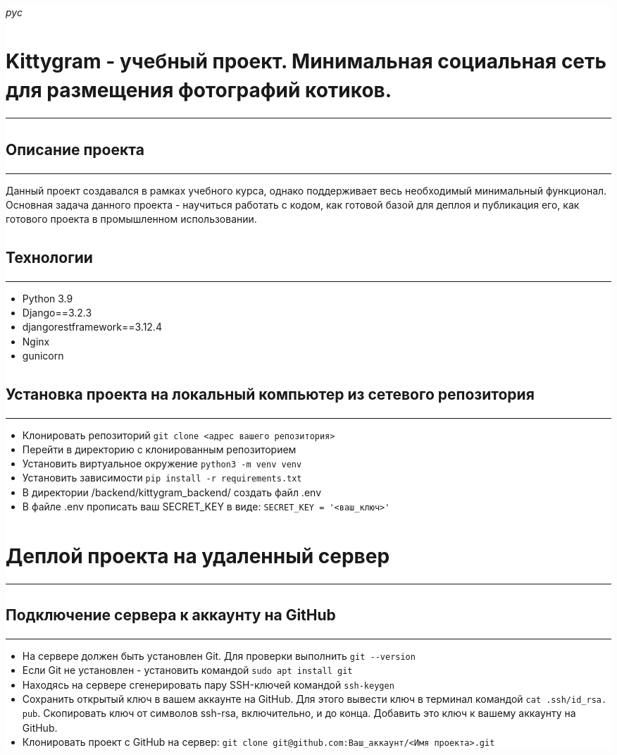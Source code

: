 _рус_

# Kittygram - учебный проект. Минимальная социальная сеть для размещения фотографий котиков.

-------------

## Описание проекта
-------------

Данный проект создавался в рамках учебного курса, однако поддерживает весь необходимый минимальный функционал. Основная задача данного проекта - научиться работать с кодом, как готовой базой для деплоя и публикация его, как готового проекта в промышленном использовании.


## Технологии
-------------

- Python 3.9
- Django==3.2.3
- djangorestframework==3.12.4
- Nginx
- gunicorn


## Установка проекта на локальный компьютер из сетевого репозитория
-------------


- Клонировать репозиторий `git clone <адрес вашего репозитория>`
- Перейти в директорию с клонированным репозиторием
- Установить виртуальное окружение `python3 -m venv venv`
- Установить зависимости `pip install -r requirements.txt`
- В директории /backend/kittygram_backend/ создать файл .env
- В файле .env прописать ваш SECRET_KEY в виде: `SECRET_KEY = '<ваш_ключ>'`


# Деплой проекта на удаленный сервер
-------------

## Подключение сервера к аккаунту на GitHub
-------------

- На сервере должен быть установлен Git. Для проверки выполнить `git --version`
- Если Git не установлен - установить командой `sudo apt install git`
- Находясь на сервере сгенерировать пару SSH-ключей командой `ssh-keygen`
- Сохранить открытый ключ в вашем аккаунте на GitHub. Для этого вывести ключ в терминал командой `cat .ssh/id_rsa.pub`. Скопировать ключ от символов ssh-rsa, включительно, и до конца. Добавить это ключ к вашему аккаунту на GitHub.
- Клонировать проект с GitHub на сервер: `git clone git@github.com:Ваш_аккаунт/<Имя проекта>.git`

